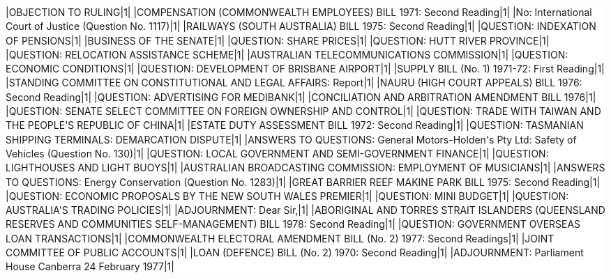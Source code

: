 |OBJECTION TO RULING|1|
|COMPENSATION (COMMONWEALTH EMPLOYEES) BILL 1971: Second Reading|1|
|No: International Court of Justice (Question No. 1117)|1|
|RAILWAYS (SOUTH AUSTRALIA) BILL 1975: Second Reading|1|
|QUESTION: INDEXATION OF PENSIONS|1|
|BUSINESS OF THE SENATE|1|
|QUESTION: SHARE PRICES|1|
|QUESTION: HUTT RIVER PROVINCE|1|
|QUESTION: RELOCATION ASSISTANCE SCHEME|1|
|AUSTRALIAN TELECOMMUNICATIONS COMMISSION|1|
|QUESTION: ECONOMIC CONDITIONS|1|
|QUESTION: DEVELOPMENT OF BRISBANE AIRPORT|1|
|SUPPLY BILL (No. 1) 1971-72: First Reading|1|
|STANDING COMMITTEE ON CONSTITUTIONAL AND LEGAL AFFAIRS: Report|1|
|NAURU (HIGH COURT APPEALS) BILL 1976: Second Reading|1|
|QUESTION: ADVERTISING FOR MEDIBANK|1|
|CONCILIATION AND ARBITRATION AMENDMENT BILL 1976|1|
|QUESTION: SENATE SELECT COMMITTEE ON FOREIGN OWNERSHIP AND CONTROL|1|
|QUESTION: TRADE WITH TAIWAN AND THE PEOPLE'S REPUBLIC OF CHINA|1|
|ESTATE DUTY ASSESSMENT BILL 1972: Second Reading|1|
|QUESTION: TASMANIAN SHIPPING TERMINALS: DEMARCATION DISPUTE|1|
|ANSWERS TO QUESTIONS: General Motors-Holden's Pty Ltd: Safety of Vehicles (Question No. 130)|1|
|QUESTION: LOCAL GOVERNMENT AND SEMI-GOVERNMENT FINANCE|1|
|QUESTION: LIGHTHOUSES AND LIGHT BUOYS|1|
|AUSTRALIAN BROADCASTING COMMISSION: EMPLOYMENT OF MUSICIANS|1|
|ANSWERS TO QUESTIONS: Energy Conservation (Question No. 1283)|1|
|GREAT BARRIER REEF MAKINE PARK BILL 1975: Second Reading|1|
|QUESTION: ECONOMIC PROPOSALS BY THE NEW SOUTH WALES PREMIER|1|
|QUESTION: MINI BUDGET|1|
|QUESTION: AUSTRALIA'S TRADING POLICIES|1|
|ADJOURNMENT: Dear Sir,|1|
|ABORIGINAL AND TORRES STRAIT ISLANDERS (QUEENSLAND RESERVES AND COMMUNITIES SELF-MANAGEMENT) BILL 1978: Second Reading|1|
|QUESTION: GOVERNMENT OVERSEAS LOAN TRANSACTIONS|1|
|COMMONWEALTH ELECTORAL AMENDMENT BILL (No. 2) 1977: Second Readings|1|
|JOINT COMMITTEE OF PUBLIC ACCOUNTS|1|
|LOAN (DEFENCE) BILL (No. 2) 1970: Second Reading|1|
|ADJOURNMENT: Parliament House Canberra 24 February 1977|1|
